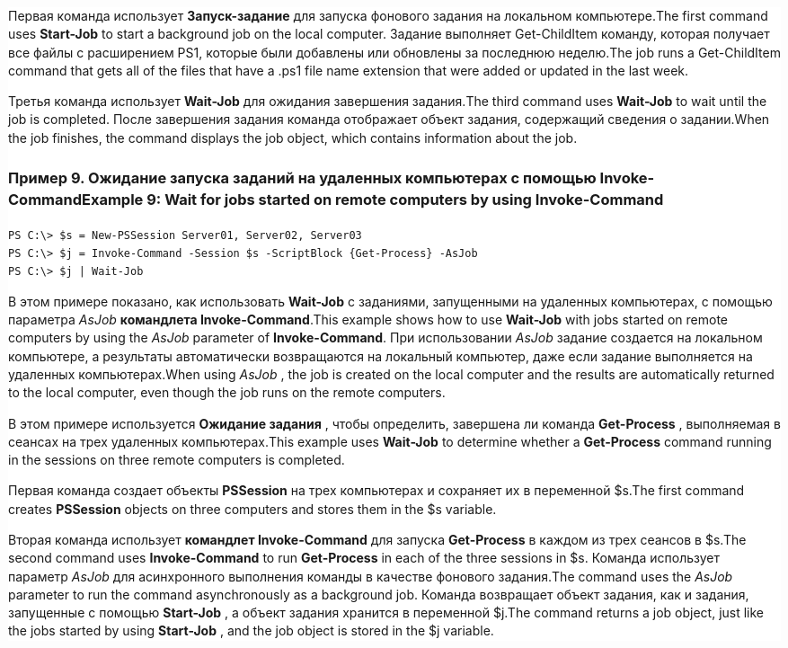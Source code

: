 <span data-ttu-id="fc5f2-172">Первая команда использует **Запуск-задание** для запуска фонового задания на локальном компьютере.</span><span class="sxs-lookup"><span data-stu-id="fc5f2-172">The first command uses **Start-Job** to start a background job on the local computer.</span></span>
<span data-ttu-id="fc5f2-173">Задание выполняет Get-ChildItem команду, которая получает все файлы с расширением PS1, которые были добавлены или обновлены за последнюю неделю.</span><span class="sxs-lookup"><span data-stu-id="fc5f2-173">The job runs a Get-ChildItem command that gets all of the files that have a .ps1 file name extension that were added or updated in the last week.</span></span>

<span data-ttu-id="fc5f2-174">Третья команда использует **Wait-Job** для ожидания завершения задания.</span><span class="sxs-lookup"><span data-stu-id="fc5f2-174">The third command uses **Wait-Job** to wait until the job is completed.</span></span>
<span data-ttu-id="fc5f2-175">После завершения задания команда отображает объект задания, содержащий сведения о задании.</span><span class="sxs-lookup"><span data-stu-id="fc5f2-175">When the job finishes, the command displays the job object, which contains information about the job.</span></span>

### <span data-ttu-id="fc5f2-176">Пример 9. Ожидание запуска заданий на удаленных компьютерах с помощью Invoke-Command</span><span class="sxs-lookup"><span data-stu-id="fc5f2-176">Example 9: Wait for jobs started on remote computers by using Invoke-Command</span></span>

```
PS C:\> $s = New-PSSession Server01, Server02, Server03
PS C:\> $j = Invoke-Command -Session $s -ScriptBlock {Get-Process} -AsJob
PS C:\> $j | Wait-Job
```

<span data-ttu-id="fc5f2-177">В этом примере показано, как использовать **Wait-Job** с заданиями, запущенными на удаленных компьютерах, с помощью параметра *AsJob* **командлета Invoke-Command**.</span><span class="sxs-lookup"><span data-stu-id="fc5f2-177">This example shows how to use **Wait-Job** with jobs started on remote computers by using the *AsJob* parameter of **Invoke-Command**.</span></span>
<span data-ttu-id="fc5f2-178">При использовании *AsJob* задание создается на локальном компьютере, а результаты автоматически возвращаются на локальный компьютер, даже если задание выполняется на удаленных компьютерах.</span><span class="sxs-lookup"><span data-stu-id="fc5f2-178">When using *AsJob* , the job is created on the local computer and the results are automatically returned to the local computer, even though the job runs on the remote computers.</span></span>

<span data-ttu-id="fc5f2-179">В этом примере используется **Ожидание задания** , чтобы определить, завершена ли команда **Get-Process** , выполняемая в сеансах на трех удаленных компьютерах.</span><span class="sxs-lookup"><span data-stu-id="fc5f2-179">This example uses **Wait-Job** to determine whether a **Get-Process** command running in the sessions on three remote computers is completed.</span></span>

<span data-ttu-id="fc5f2-180">Первая команда создает объекты **PSSession** на трех компьютерах и сохраняет их в переменной $s.</span><span class="sxs-lookup"><span data-stu-id="fc5f2-180">The first command creates **PSSession** objects on three computers and stores them in the $s variable.</span></span>

<span data-ttu-id="fc5f2-181">Вторая команда использует **командлет Invoke-Command** для запуска **Get-Process** в каждом из трех сеансов в $s.</span><span class="sxs-lookup"><span data-stu-id="fc5f2-181">The second command uses **Invoke-Command** to run **Get-Process** in each of the three sessions in $s.</span></span>
<span data-ttu-id="fc5f2-182">Команда использует параметр *AsJob* для асинхронного выполнения команды в качестве фонового задания.</span><span class="sxs-lookup"><span data-stu-id="fc5f2-182">The command uses the *AsJob* parameter to run the command asynchronously as a background job.</span></span>
<span data-ttu-id="fc5f2-183">Команда возвращает объект задания, как и задания, запущенные с помощью **Start-Job** , а объект задания хранится в переменной $j.</span><span class="sxs-lookup"><span data-stu-id="fc5f2-183">The command returns a job object, just like the jobs started by using **Start-Job** , and the job object is stored in the $j variable.</span></span>
